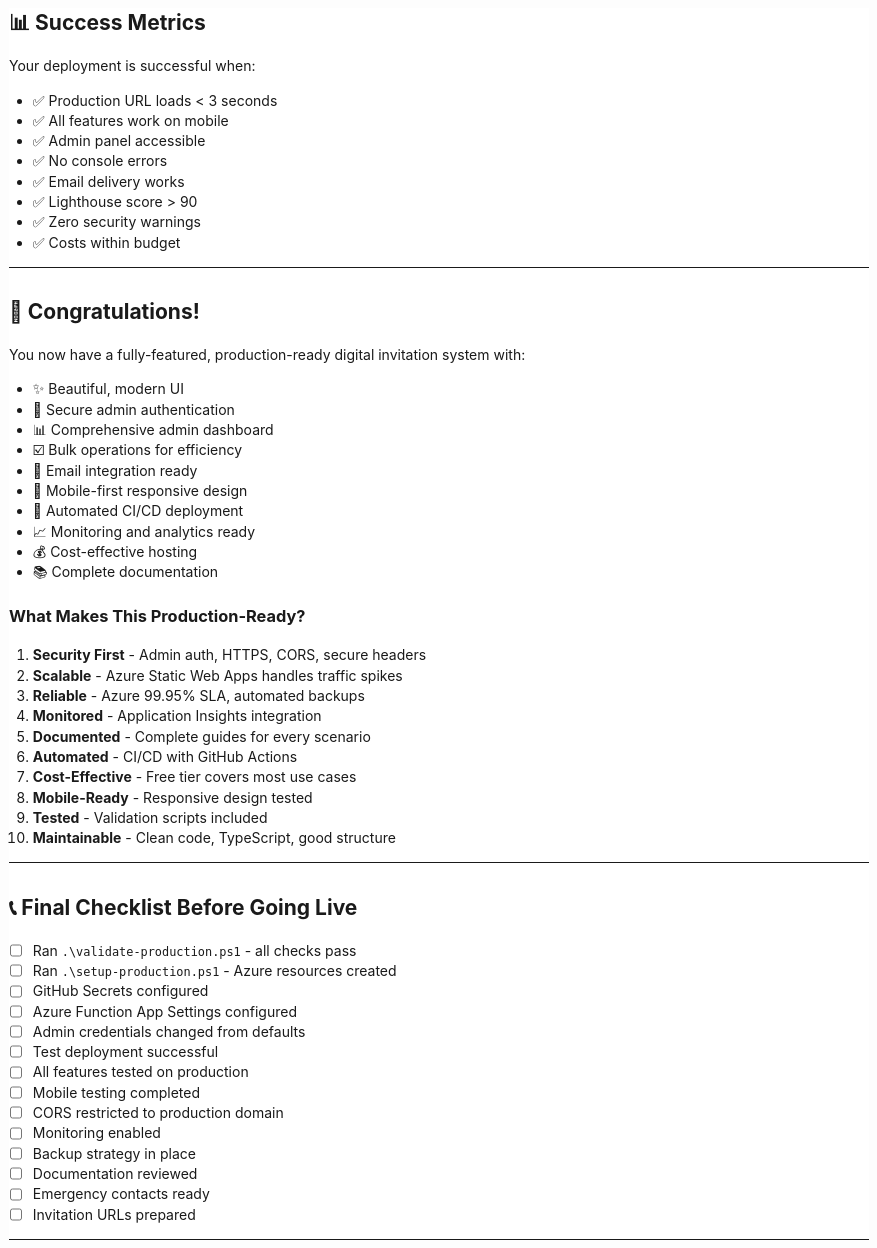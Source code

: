 
## 📊 Success Metrics

Your deployment is successful when:

- ✅ Production URL loads < 3 seconds
- ✅ All features work on mobile
- ✅ Admin panel accessible
- ✅ No console errors
- ✅ Email delivery works
- ✅ Lighthouse score > 90
- ✅ Zero security warnings
- ✅ Costs within budget

---

## 🎉 Congratulations!

You now have a fully-featured, production-ready digital invitation system with:

- ✨ Beautiful, modern UI
- 🔐 Secure admin authentication
- 📊 Comprehensive admin dashboard
- ☑️ Bulk operations for efficiency
- 📧 Email integration ready
- 📱 Mobile-first responsive design
- 🚀 Automated CI/CD deployment
- 📈 Monitoring and analytics ready
- 💰 Cost-effective hosting
- 📚 Complete documentation

### What Makes This Production-Ready?

1. **Security First** - Admin auth, HTTPS, CORS, secure headers
2. **Scalable** - Azure Static Web Apps handles traffic spikes
3. **Reliable** - Azure 99.95% SLA, automated backups
4. **Monitored** - Application Insights integration
5. **Documented** - Complete guides for every scenario
6. **Automated** - CI/CD with GitHub Actions
7. **Cost-Effective** - Free tier covers most use cases
8. **Mobile-Ready** - Responsive design tested
9. **Tested** - Validation scripts included
10. **Maintainable** - Clean code, TypeScript, good structure

---

## 📞 Final Checklist Before Going Live

- [ ] Ran `.\validate-production.ps1` - all checks pass
- [ ] Ran `.\setup-production.ps1` - Azure resources created
- [ ] GitHub Secrets configured
- [ ] Azure Function App Settings configured
- [ ] Admin credentials changed from defaults
- [ ] Test deployment successful
- [ ] All features tested on production
- [ ] Mobile testing completed
- [ ] CORS restricted to production domain
- [ ] Monitoring enabled
- [ ] Backup strategy in place
- [ ] Documentation reviewed
- [ ] Emergency contacts ready
- [ ] Invitation URLs prepared

---